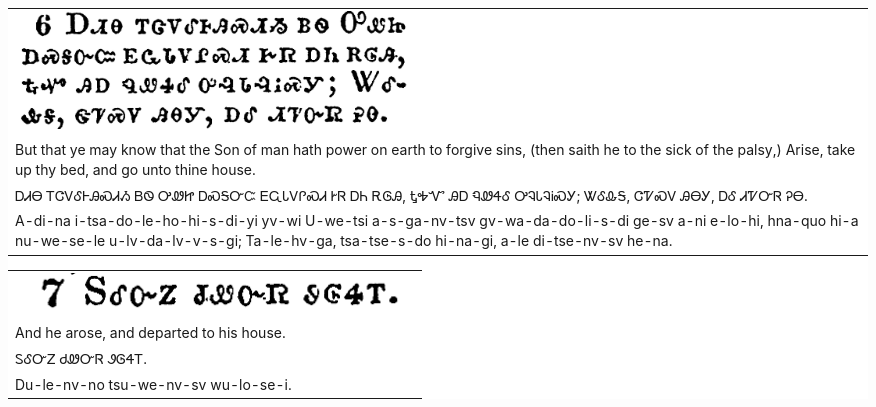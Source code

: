 
<table>
<tbody>
<tr class="odd">
<td><a href="010906.png"><img src="010906.png" width="400" /></a></td>
</tr>
<tr class="even">
<td>But that ye may know that the Son of man hath power on earth to forgive sins, (then saith he to the sick of the palsy,) Arise, take up thy bed, and go unto thine house.</td>
</tr>
<tr class="odd">
<td>ᎠᏗᎾ ᎢᏣᏙᎴᎰᎯᏍᏗᏱ ᏴᏫ ᎤᏪᏥ ᎠᏍᎦᏅᏨ ᎬᏩᏓᏙᎵᏍᏗ ᎨᏒ ᎠᏂ ᎡᎶᎯ, ᎿᎭᏉ ᎯᎠ ᏄᏪᏎᎴ ᎤᎸᏓᎸᎥᏍᎩ; ᏔᎴᎲᎦ, ᏣᏤᏍᏙ ᎯᎾᎩ, ᎠᎴ ᏗᏤᏅᏒ ᎮᎾ.</td>
</tr>
<tr class="even">
<td>A-di-na i-tsa-do-le-ho-hi-s-di-yi yv-wi U-we-tsi a-s-ga-nv-tsv gv-wa-da-do-li-s-di ge-sv a-ni e-lo-hi, hna-quo hi-a nu-we-se-le u-lv-da-lv-v-s-gi; Ta-le-hv-ga, tsa-tse-s-do hi-na-gi, a-le di-tse-nv-sv he-na.</td>
</tr>
</tbody>
</table>

<table>
<tbody>
<tr class="odd">
<td><a href="010907.png"><img src="010907.png" width="400" /></a></td>
</tr>
<tr class="even">
<td>And he arose, and departed to his house.</td>
</tr>
<tr class="odd">
<td>ᏚᎴᏅᏃ ᏧᏪᏅᏒ ᏭᎶᏎᎢ.</td>
</tr>
<tr class="even">
<td>Du-le-nv-no tsu-we-nv-sv wu-lo-se-i.</td>
</tr>
</tbody>
</table>
